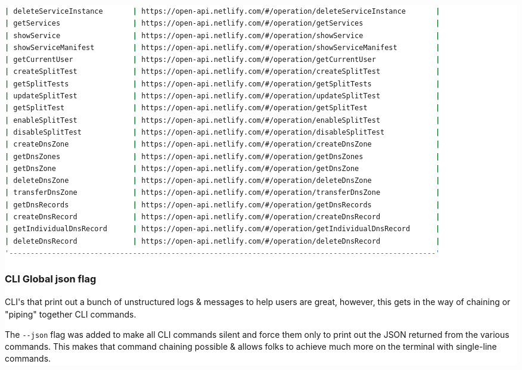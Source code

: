 ```bash
| deleteServiceInstance       | https://open-api.netlify.com/#/operation/deleteServiceInstance       |
| getServices                 | https://open-api.netlify.com/#/operation/getServices                 |
| showService                 | https://open-api.netlify.com/#/operation/showService                 |
| showServiceManifest         | https://open-api.netlify.com/#/operation/showServiceManifest         |
| getCurrentUser              | https://open-api.netlify.com/#/operation/getCurrentUser              |
| createSplitTest             | https://open-api.netlify.com/#/operation/createSplitTest             |
| getSplitTests               | https://open-api.netlify.com/#/operation/getSplitTests               |
| updateSplitTest             | https://open-api.netlify.com/#/operation/updateSplitTest             |
| getSplitTest                | https://open-api.netlify.com/#/operation/getSplitTest                |
| enableSplitTest             | https://open-api.netlify.com/#/operation/enableSplitTest             |
| disableSplitTest            | https://open-api.netlify.com/#/operation/disableSplitTest            |
| createDnsZone               | https://open-api.netlify.com/#/operation/createDnsZone               |
| getDnsZones                 | https://open-api.netlify.com/#/operation/getDnsZones                 |
| getDnsZone                  | https://open-api.netlify.com/#/operation/getDnsZone                  |
| deleteDnsZone               | https://open-api.netlify.com/#/operation/deleteDnsZone               |
| transferDnsZone             | https://open-api.netlify.com/#/operation/transferDnsZone             |
| getDnsRecords               | https://open-api.netlify.com/#/operation/getDnsRecords               |
| createDnsRecord             | https://open-api.netlify.com/#/operation/createDnsRecord             |
| getIndividualDnsRecord      | https://open-api.netlify.com/#/operation/getIndividualDnsRecord      |
| deleteDnsRecord             | https://open-api.netlify.com/#/operation/deleteDnsRecord             |
'----------------------------------------------------------------------------------------------------'
```

### CLI Global json flag

CLI's that print out a bunch of unstructured logs & messages to help users are great, however, this gets in the way of chaining or "piping" together CLI commands.

The `--json` flag was added to make all CLI commands silent and force them only to print out the JSON returned from the various commands. This makes that command chaining possible & allows folks to achieve much more on the terminal with single-line commands.

